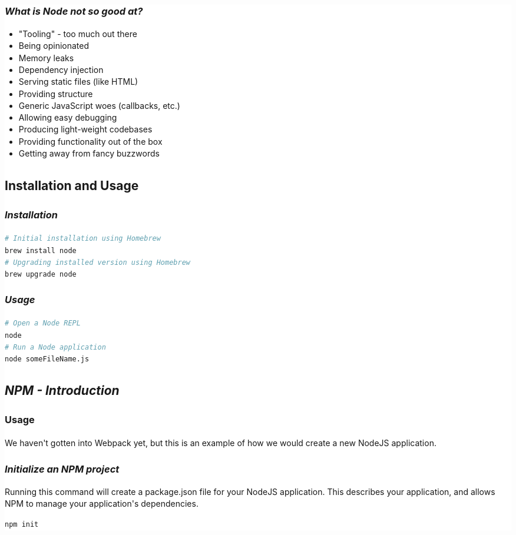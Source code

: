 ### _What is Node not so good at?​_ <a id="what-is-node-not-so-good-at"></a>

* "Tooling" - too much out there
* Being opinionated
* Memory leaks
* Dependency injection
* Serving static files \(like HTML\)
* Providing structure
* Generic JavaScript woes \(callbacks, etc.\)
* Allowing easy debugging
* Producing light-weight codebases
* Providing functionality out of the box
* Getting away from fancy buzzwords

## Installation and Usage <a id="installation-and-usage"></a>

### _Installation_ <a id="installation"></a>

```bash
# Initial installation using Homebrew
brew install node
# Upgrading installed version using Homebrew
brew upgrade node
```

### _Usage_ <a id="usage"></a>

```bash
# Open a Node REPL
node
# Run a Node application
node someFileName.js
```

## _NPM - Introduction_ <a id="npm-introduction"></a>

### Usage <a id="usage-1"></a>

We haven't gotten into Webpack yet, but this is an example of how we would create a new NodeJS application.

### _Initialize an NPM project_ <a id="initialize-an-npm-project"></a>

Running this command will create a package.json file for your NodeJS application. This describes your application, and allows NPM to manage your application's dependencies.

```bash
npm init
```
